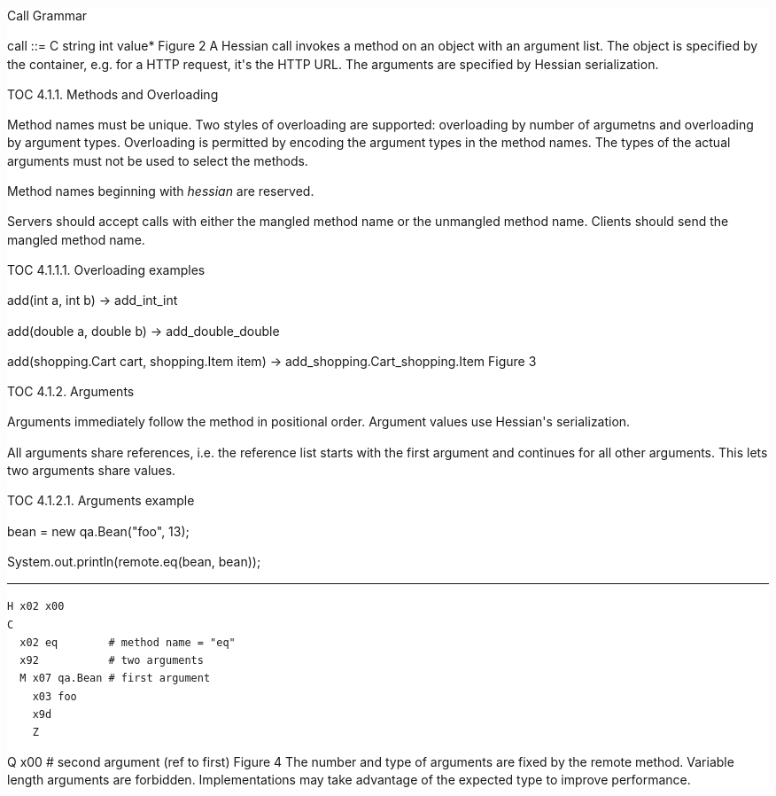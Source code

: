 
Call Grammar

call ::= C string int value*
 Figure 2
A Hessian call invokes a method on an object with an argument list. The object is specified by the container, e.g. for a HTTP request, it's the HTTP URL. The arguments are specified by Hessian serialization.


 TOC
4.1.1.  Methods and Overloading

Method names must be unique. Two styles of overloading are supported: overloading by number of argumetns and overloading by argument types. Overloading is permitted by encoding the argument types in the method names. The types of the actual arguments must not be used to select the methods.

Method names beginning with _hessian_ are reserved.

Servers should accept calls with either the mangled method name or the unmangled method name. Clients should send the mangled method name.


 TOC
4.1.1.1.  Overloading examples


 add(int a, int b)  ->  add_int_int

add(double a, double b)  ->  add_double_double

add(shopping.Cart cart, shopping.Item item)  ->
  add_shopping.Cart_shopping.Item
 Figure 3

 TOC
4.1.2.  Arguments

Arguments immediately follow the method in positional order. Argument values use Hessian's serialization.

All arguments share references, i.e. the reference list starts with the first argument and continues for all other arguments. This lets two arguments share values.


 TOC
4.1.2.1.  Arguments example


 bean = new qa.Bean("foo", 13);

System.out.println(remote.eq(bean, bean));

---
	H x02 x00
	C
	  x02 eq        # method name = "eq"
	  x92           # two arguments
	  M x07 qa.Bean # first argument
		x03 foo
		x9d
		Z
  Q x00         # second argument (ref to first)
 Figure 4
The number and type of arguments are fixed by the remote method. Variable length arguments are forbidden. Implementations may take advantage of the expected type to improve performance.
